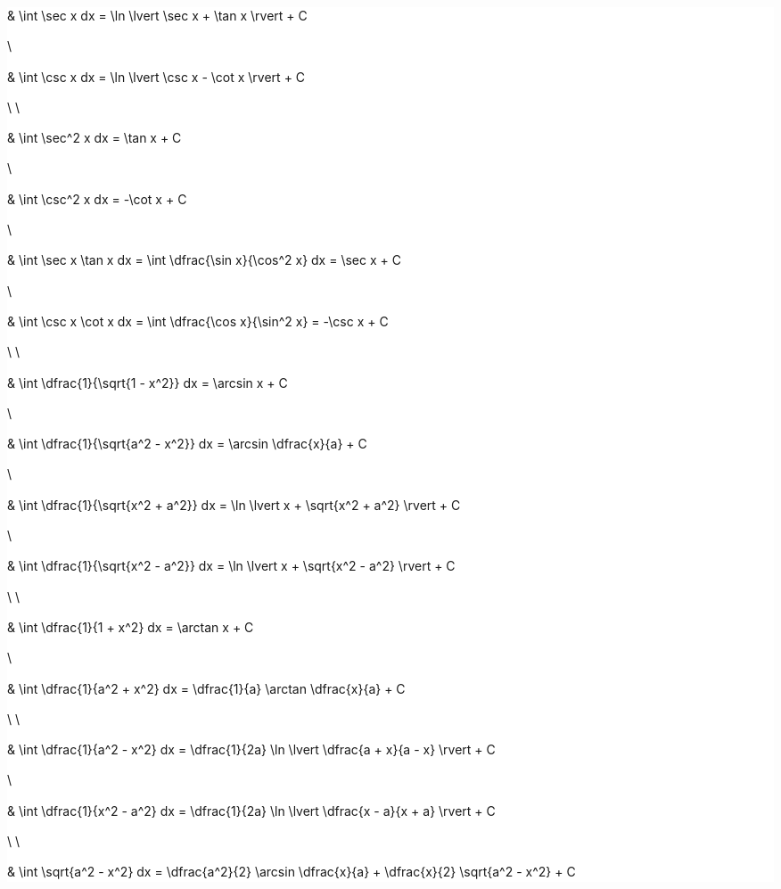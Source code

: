   & \int \sec x dx = \ln \lvert \sec x + \tan x \rvert + C

  \\

  & \int \csc x dx = \ln \lvert \csc x - \cot x \rvert + C

  \\
  \\

  & \int \sec^2 x dx = \tan x + C

  \\

  & \int \csc^2 x dx = -\cot x + C

  \\

  & \int \sec x \tan x dx = \int \dfrac{\sin x}{\cos^2 x} dx = \sec x + C

  \\

  & \int \csc x \cot x dx = \int \dfrac{\cos x}{\sin^2 x} = -\csc x + C

  \\
  \\

  & \int \dfrac{1}{\sqrt{1 - x^2}} dx = \arcsin x + C

  \\

  & \int \dfrac{1}{\sqrt{a^2 - x^2}} dx = \arcsin \dfrac{x}{a} + C

  \\

  & \int \dfrac{1}{\sqrt{x^2 + a^2}} dx = \ln \lvert x + \sqrt{x^2 + a^2} \rvert + C

  \\

  & \int \dfrac{1}{\sqrt{x^2 - a^2}} dx = \ln \lvert x + \sqrt{x^2 - a^2} \rvert + C

  \\
  \\

  & \int \dfrac{1}{1 + x^2} dx = \arctan x + C

  \\

  & \int \dfrac{1}{a^2 + x^2} dx = \dfrac{1}{a} \arctan \dfrac{x}{a} + C

  \\
  \\

  & \int \dfrac{1}{a^2 - x^2} dx = \dfrac{1}{2a} \ln \lvert \dfrac{a + x}{a - x} \rvert + C

  \\

  & \int \dfrac{1}{x^2 - a^2} dx = \dfrac{1}{2a} \ln \lvert \dfrac{x - a}{x + a} \rvert + C

  \\
  \\

  & \int \sqrt{a^2 - x^2} dx = \dfrac{a^2}{2} \arcsin \dfrac{x}{a} + \dfrac{x}{2} \sqrt{a^2 - x^2} + C
